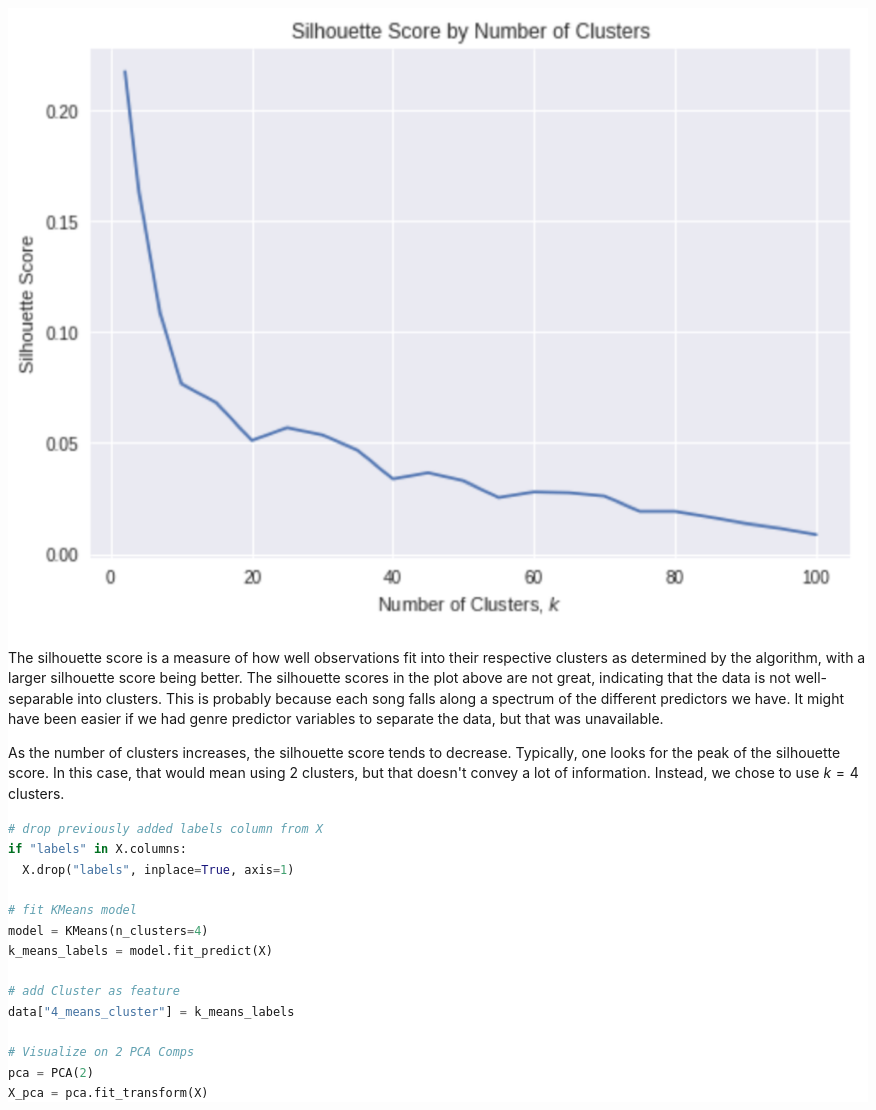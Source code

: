 ![png](Images/content_pca_sil_1.png)

The silhouette score is a measure of how well observations fit into their respective clusters as determined by the 
algorithm, with a larger silhouette score being better. The silhouette scores in the plot above are not great, 
indicating that the data is not well-separable into clusters. This is probably because each song falls along a 
spectrum of the different predictors we have. It might have been easier if we had genre predictor variables to 
separate the data, but that was unavailable. 

As the number of clusters increases, the silhouette score tends to decrease. Typically, one looks for the peak of the 
silhouette score. In this case, that would mean using 2 clusters, but that doesn't convey a lot of information. 
Instead, we chose to use $k=4$ clusters.

``` python
# drop previously added labels column from X
if "labels" in X.columns:
  X.drop("labels", inplace=True, axis=1)

# fit KMeans model
model = KMeans(n_clusters=4)
k_means_labels = model.fit_predict(X)

# add Cluster as feature
data["4_means_cluster"] = k_means_labels

# Visualize on 2 PCA Comps
pca = PCA(2)
X_pca = pca.fit_transform(X)

```